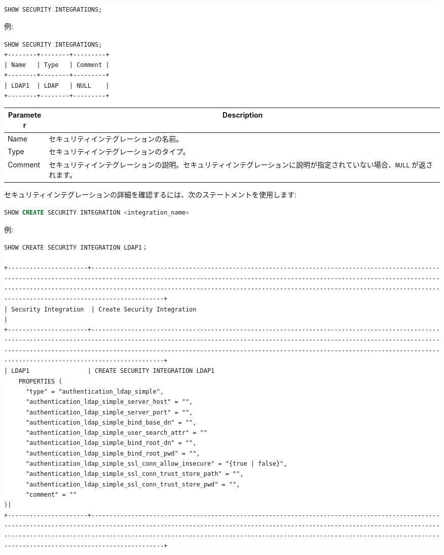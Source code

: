 ```SQL
SHOW SECURITY INTEGRATIONS;
```

例:

```Plain
SHOW SECURITY INTEGRATIONS;
+--------+--------+---------+
| Name   | Type   | Comment |
+--------+--------+---------+
| LDAP1  | LDAP   | NULL    |
+--------+--------+---------+
```

| **Parameter** | **Description**                                              |
| ------------- | ------------------------------------------------------------ |
| Name          | セキュリティインテグレーションの名前。                                      |
| Type          | セキュリティインテグレーションのタイプ。                                    |
| Comment       | セキュリティインテグレーションの説明。セキュリティインテグレーションに説明が指定されていない場合、`NULL` が返されます。 |

セキュリティインテグレーションの詳細を確認するには、次のステートメントを使用します:

```SQL
SHOW CREATE SECURITY INTEGRATION <integration_name>
```

例:

```Plain
SHOW CREATE SECURITY INTEGRATION LDAP1；

+----------------------+--------------------------------------------------------------------------------------------------------------------------------------------------------------------------------------------------------------------------------------------------------------------------------------------------------------------------------------------------------------------------------------------+
| Security Integration  | Create Security Integration                                                                                                                                                                                                                                                                                                                                                                              |
+----------------------+--------------------------------------------------------------------------------------------------------------------------------------------------------------------------------------------------------------------------------------------------------------------------------------------------------------------------------------------------------------------------------------------+
| LDAP1                | CREATE SECURITY INTEGRATION LDAP1
    PROPERTIES (
      "type" = "authentication_ldap_simple",
      "authentication_ldap_simple_server_host" = "",
      "authentication_ldap_simple_server_port" = "",
      "authentication_ldap_simple_bind_base_dn" = "",
      "authentication_ldap_simple_user_search_attr" = ""
      "authentication_ldap_simple_bind_root_dn" = "",
      "authentication_ldap_simple_bind_root_pwd" = "",
      "authentication_ldap_simple_ssl_conn_allow_insecure" = "{true | false}",
      "authentication_ldap_simple_ssl_conn_trust_store_path" = "",
      "authentication_ldap_simple_ssl_conn_trust_store_pwd" = "",
      "comment" = ""
)|
+----------------------+--------------------------------------------------------------------------------------------------------------------------------------------------------------------------------------------------------------------------------------------------------------------------------------------------------------------------------------------------------------------------------------------+
```